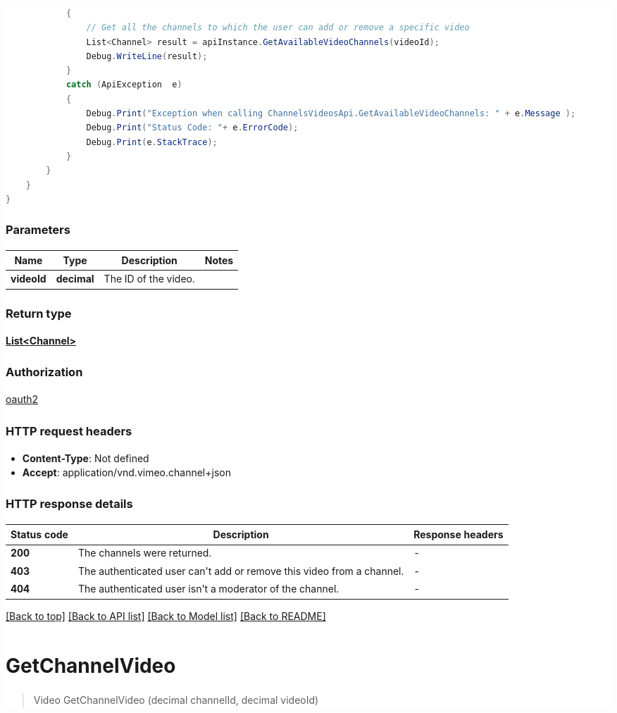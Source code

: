 ```csharp
            {
                // Get all the channels to which the user can add or remove a specific video
                List<Channel> result = apiInstance.GetAvailableVideoChannels(videoId);
                Debug.WriteLine(result);
            }
            catch (ApiException  e)
            {
                Debug.Print("Exception when calling ChannelsVideosApi.GetAvailableVideoChannels: " + e.Message );
                Debug.Print("Status Code: "+ e.ErrorCode);
                Debug.Print(e.StackTrace);
            }
        }
    }
}
```

### Parameters

Name | Type | Description  | Notes
------------- | ------------- | ------------- | -------------
 **videoId** | **decimal**| The ID of the video. | 

### Return type

[**List&lt;Channel&gt;**](Channel.md)

### Authorization

[oauth2](../README.md#oauth2)

### HTTP request headers

 - **Content-Type**: Not defined
 - **Accept**: application/vnd.vimeo.channel+json

### HTTP response details
| Status code | Description | Response headers |
|-------------|-------------|------------------|
| **200** | The channels were returned. |  -  |
| **403** | The authenticated user can&#39;t add or remove this video from a channel. |  -  |
| **404** | The authenticated user isn&#39;t a moderator of the channel. |  -  |

[[Back to top]](#) [[Back to API list]](../README.md#documentation-for-api-endpoints) [[Back to Model list]](../README.md#documentation-for-models) [[Back to README]](../README.md)

<a name="getchannelvideo"></a>
# **GetChannelVideo**
> Video GetChannelVideo (decimal channelId, decimal videoId)
